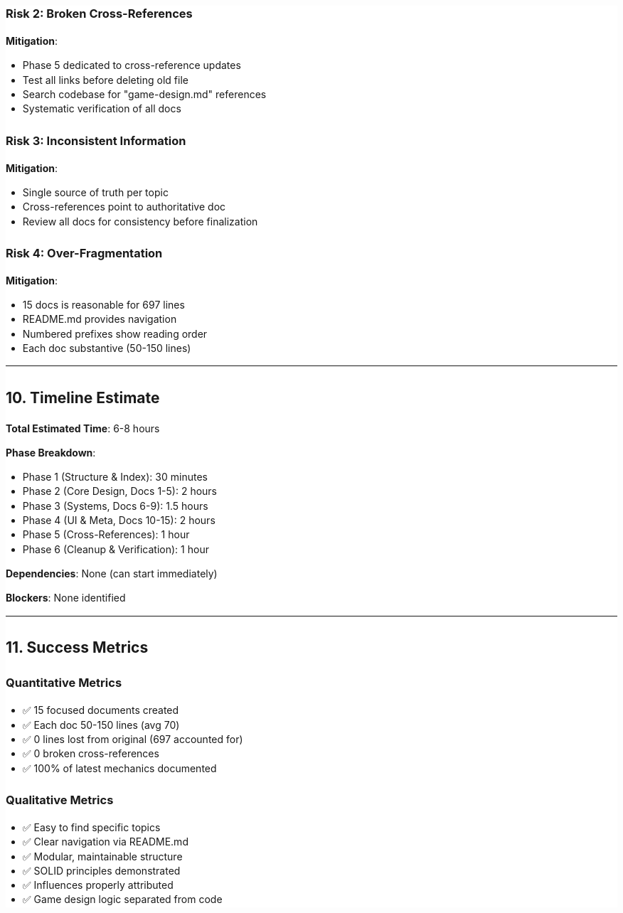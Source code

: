 ### Risk 2: Broken Cross-References
**Mitigation**:
- Phase 5 dedicated to cross-reference updates
- Test all links before deleting old file
- Search codebase for "game-design.md" references
- Systematic verification of all docs

### Risk 3: Inconsistent Information
**Mitigation**:
- Single source of truth per topic
- Cross-references point to authoritative doc
- Review all docs for consistency before finalization

### Risk 4: Over-Fragmentation
**Mitigation**:
- 15 docs is reasonable for 697 lines
- README.md provides navigation
- Numbered prefixes show reading order
- Each doc substantive (50-150 lines)

---

## 10. Timeline Estimate

**Total Estimated Time**: 6-8 hours

**Phase Breakdown**:
- Phase 1 (Structure & Index): 30 minutes
- Phase 2 (Core Design, Docs 1-5): 2 hours
- Phase 3 (Systems, Docs 6-9): 1.5 hours
- Phase 4 (UI & Meta, Docs 10-15): 2 hours
- Phase 5 (Cross-References): 1 hour
- Phase 6 (Cleanup & Verification): 1 hour

**Dependencies**: None (can start immediately)

**Blockers**: None identified

---

## 11. Success Metrics

### Quantitative Metrics
- ✅ 15 focused documents created
- ✅ Each doc 50-150 lines (avg 70)
- ✅ 0 lines lost from original (697 accounted for)
- ✅ 0 broken cross-references
- ✅ 100% of latest mechanics documented

### Qualitative Metrics
- ✅ Easy to find specific topics
- ✅ Clear navigation via README.md
- ✅ Modular, maintainable structure
- ✅ SOLID principles demonstrated
- ✅ Influences properly attributed
- ✅ Game design logic separated from code
